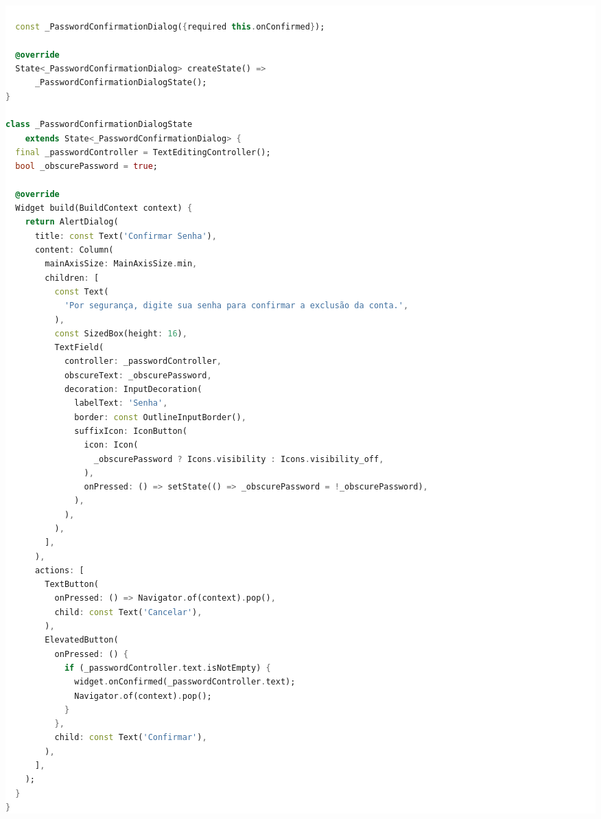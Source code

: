 ```dart

  const _PasswordConfirmationDialog({required this.onConfirmed});

  @override
  State<_PasswordConfirmationDialog> createState() =>
      _PasswordConfirmationDialogState();
}

class _PasswordConfirmationDialogState
    extends State<_PasswordConfirmationDialog> {
  final _passwordController = TextEditingController();
  bool _obscurePassword = true;

  @override
  Widget build(BuildContext context) {
    return AlertDialog(
      title: const Text('Confirmar Senha'),
      content: Column(
        mainAxisSize: MainAxisSize.min,
        children: [
          const Text(
            'Por segurança, digite sua senha para confirmar a exclusão da conta.',
          ),
          const SizedBox(height: 16),
          TextField(
            controller: _passwordController,
            obscureText: _obscurePassword,
            decoration: InputDecoration(
              labelText: 'Senha',
              border: const OutlineInputBorder(),
              suffixIcon: IconButton(
                icon: Icon(
                  _obscurePassword ? Icons.visibility : Icons.visibility_off,
                ),
                onPressed: () => setState(() => _obscurePassword = !_obscurePassword),
              ),
            ),
          ),
        ],
      ),
      actions: [
        TextButton(
          onPressed: () => Navigator.of(context).pop(),
          child: const Text('Cancelar'),
        ),
        ElevatedButton(
          onPressed: () {
            if (_passwordController.text.isNotEmpty) {
              widget.onConfirmed(_passwordController.text);
              Navigator.of(context).pop();
            }
          },
          child: const Text('Confirmar'),
        ),
      ],
    );
  }
}
```
